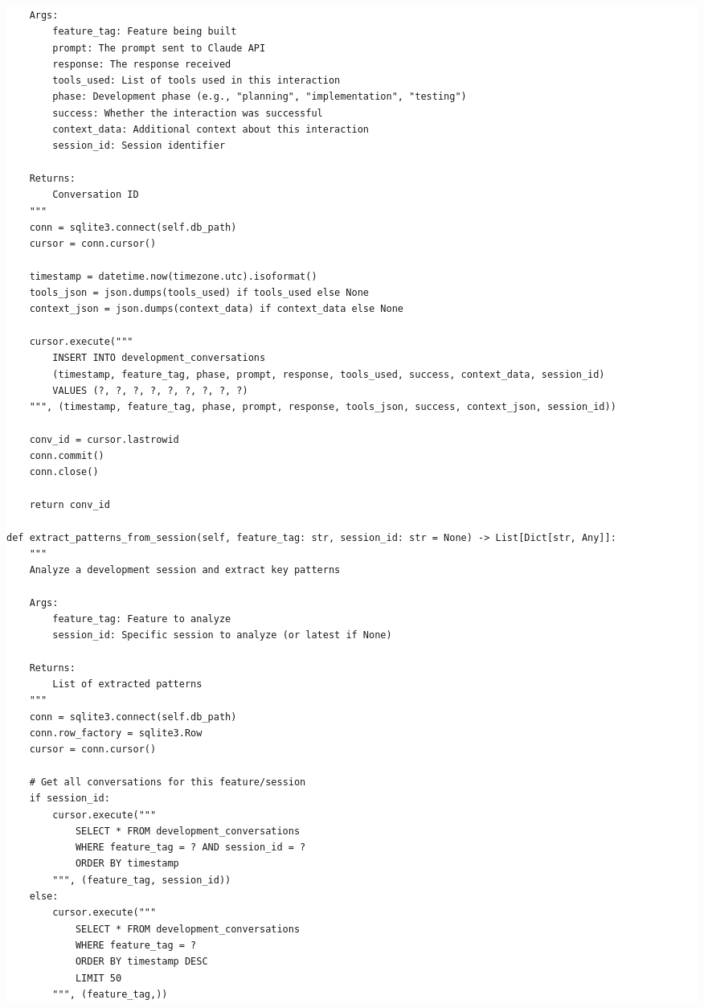         Args:
            feature_tag: Feature being built
            prompt: The prompt sent to Claude API
            response: The response received
            tools_used: List of tools used in this interaction
            phase: Development phase (e.g., "planning", "implementation", "testing")
            success: Whether the interaction was successful
            context_data: Additional context about this interaction
            session_id: Session identifier
            
        Returns:
            Conversation ID
        """
        conn = sqlite3.connect(self.db_path)
        cursor = conn.cursor()
        
        timestamp = datetime.now(timezone.utc).isoformat()
        tools_json = json.dumps(tools_used) if tools_used else None
        context_json = json.dumps(context_data) if context_data else None
        
        cursor.execute("""
            INSERT INTO development_conversations 
            (timestamp, feature_tag, phase, prompt, response, tools_used, success, context_data, session_id)
            VALUES (?, ?, ?, ?, ?, ?, ?, ?, ?)
        """, (timestamp, feature_tag, phase, prompt, response, tools_json, success, context_json, session_id))
        
        conv_id = cursor.lastrowid
        conn.commit()
        conn.close()
        
        return conv_id

    def extract_patterns_from_session(self, feature_tag: str, session_id: str = None) -> List[Dict[str, Any]]:
        """
        Analyze a development session and extract key patterns
        
        Args:
            feature_tag: Feature to analyze
            session_id: Specific session to analyze (or latest if None)
            
        Returns:
            List of extracted patterns
        """
        conn = sqlite3.connect(self.db_path)
        conn.row_factory = sqlite3.Row
        cursor = conn.cursor()
        
        # Get all conversations for this feature/session
        if session_id:
            cursor.execute("""
                SELECT * FROM development_conversations
                WHERE feature_tag = ? AND session_id = ?
                ORDER BY timestamp
            """, (feature_tag, session_id))
        else:
            cursor.execute("""
                SELECT * FROM development_conversations
                WHERE feature_tag = ?
                ORDER BY timestamp DESC
                LIMIT 50
            """, (feature_tag,))
        